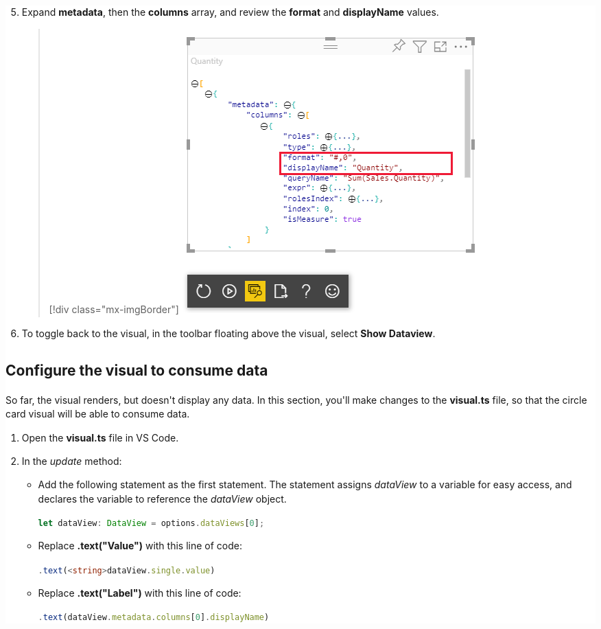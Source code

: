 5. Expand **metadata**, then the **columns** array, and review the **format** and **displayName** values.

    >[!div class="mx-imgBorder"]
    >![Screenshot of the format and display name values as displayed in the circle card show dataview option.](media/develop-circle-card/colunms.png)

6. To toggle back to the visual, in the toolbar floating above the visual, select **Show Dataview**.

## Configure the visual to consume data

So far, the visual renders, but doesn't display any data. In this section, you'll make changes to the **visual.ts** file, so that the circle card visual will be able to consume data.

1. Open the **visual.ts** file in VS Code.

2. In the *update* method:

    * Add the following statement as the first statement. The statement assigns *dataView* to a variable for easy access, and declares the variable to reference the *dataView* object.

        ```typescript
        let dataView: DataView = options.dataViews[0];
        ```

    * Replace **.text("Value")** with this line of code:

        ```typescript
        .text(<string>dataView.single.value)
        ```

    * Replace **.text("Label")** with this line of code:

        ```typescript
        .text(dataView.metadata.columns[0].displayName)
        ```
